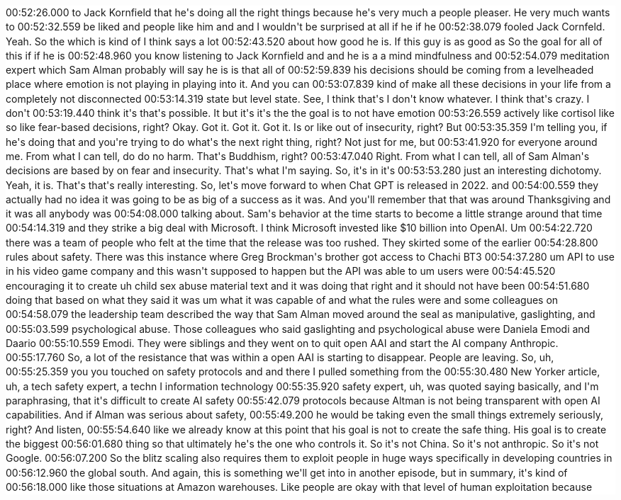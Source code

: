 00:52:26.000 to Jack Kornfield that he's doing all the right things because he's very much a people pleaser. He very much wants to
00:52:32.559 be liked and people like him and and I wouldn't be surprised at all if he if he
00:52:38.079 fooled Jack Cornfeld. Yeah. So the which is kind of I think says a lot
00:52:43.520 about how good he is. If this guy is as good as So the goal for all of this if if he is
00:52:48.960 you know listening to Jack Kornfield and and he is a a mind mindfulness and
00:52:54.079 meditation expert which Sam Alman probably will say he is is that all of
00:52:59.839 his decisions should be coming from a levelheaded place where emotion is not playing in playing into it. And you can
00:53:07.839 kind of make all these decisions in your life from a completely not disconnected
00:53:14.319 state but level state. See, I think that's I don't know whatever. I think that's crazy. I don't
00:53:19.440 think it's that's possible. It but it's it's the the goal is to not have emotion
00:53:26.559 actively like cortisol like so like fear-based decisions, right? Okay. Got it. Got it. Got it. Is or like out of insecurity, right? But
00:53:35.359 I'm telling you, if he's doing that and you're trying to do what's the next right thing, right? Not just for me, but
00:53:41.920 for everyone around me. From what I can tell, do do no harm. That's Buddhism, right?
00:53:47.040 Right. From what I can tell, all of Sam Alman's decisions are based by on fear and insecurity. That's what I'm saying. So, it's in it's
00:53:53.280 just an interesting dichotomy. Yeah, it is. That's that's really interesting. So, let's move forward to when Chat GPT is released in 2022. and
00:54:00.559 they actually had no idea it was going to be as big of a success as it was. And you'll remember that that was around Thanksgiving and it was all anybody was
00:54:08.000 talking about. Sam's behavior at the time starts to become a little strange around that time
00:54:14.319 and they strike a big deal with Microsoft. I think Microsoft invested like $10 billion into OpenAI. Um
00:54:22.720 there was a team of people who felt at the time that the release was too rushed. They skirted some of the earlier
00:54:28.800 rules about safety. There was this instance where Greg Brockman's brother got access to Chachi BT3
00:54:37.280 um API to use in his video game company and this wasn't supposed to happen but the API was able to um users were
00:54:45.520 encouraging it to create uh child sex abuse material text and it was doing that right and it should not have been
00:54:51.680 doing that based on what they said it was um what it was capable of and what the rules were and some colleagues on
00:54:58.079 the leadership team described the way that Sam Alman moved around the seal as manipulative, gaslighting, and
00:55:03.599 psychological abuse. Those colleagues who said gaslighting and psychological abuse were Daniela Emodi and Daario
00:55:10.559 Emodi. They were siblings and they went on to quit open AAI and start the AI company Anthropic.
00:55:17.760 So, a lot of the resistance that was within a open AAI is starting to disappear. People are leaving. So, uh,
00:55:25.359 you you touched on safety protocols and and there I pulled something from the
00:55:30.480 New Yorker article, uh, a tech safety expert, a techn I information technology
00:55:35.920 safety expert, uh, was quoted saying basically, and I'm paraphrasing, that it's difficult to create AI safety
00:55:42.079 protocols because Altman is not being transparent with open AI capabilities. And if Alman was serious about safety,
00:55:49.200 he would be taking even the small things extremely seriously, right? And listen,
00:55:54.640 like we already know at this point that his goal is not to create the safe thing. His goal is to create the biggest
00:56:01.680 thing so that ultimately he's the one who controls it. So it's not China. So it's not anthropic. So it's not Google.
00:56:07.200 So the blitz scaling also requires them to exploit people in huge ways specifically in developing countries in
00:56:12.960 the global south. And again, this is something we'll get into in another episode, but in summary, it's kind of
00:56:18.000 like those situations at Amazon warehouses. Like people are okay with that level of human exploitation because